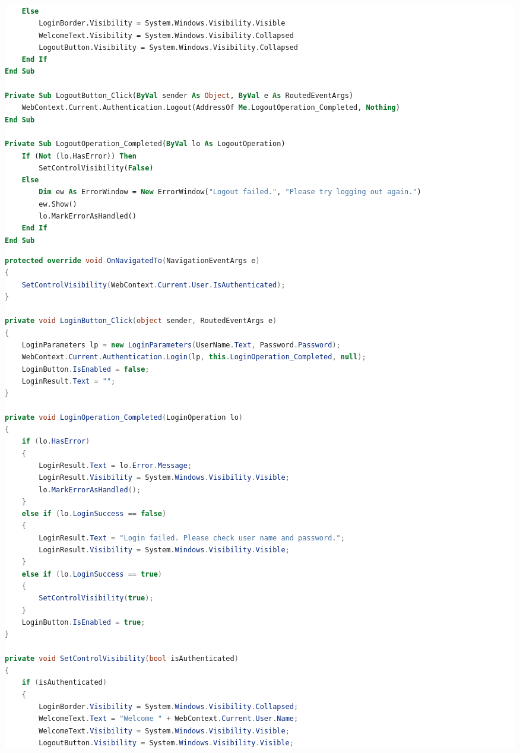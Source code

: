 ``` vb
    Else
        LoginBorder.Visibility = System.Windows.Visibility.Visible
        WelcomeText.Visibility = System.Windows.Visibility.Collapsed
        LogoutButton.Visibility = System.Windows.Visibility.Collapsed
    End If
End Sub

Private Sub LogoutButton_Click(ByVal sender As Object, ByVal e As RoutedEventArgs)
    WebContext.Current.Authentication.Logout(AddressOf Me.LogoutOperation_Completed, Nothing)
End Sub

Private Sub LogoutOperation_Completed(ByVal lo As LogoutOperation)
    If (Not (lo.HasError)) Then
        SetControlVisibility(False)
    Else
        Dim ew As ErrorWindow = New ErrorWindow("Logout failed.", "Please try logging out again.")
        ew.Show()
        lo.MarkErrorAsHandled()
    End If
End Sub
```

``` csharp
protected override void OnNavigatedTo(NavigationEventArgs e)
{
    SetControlVisibility(WebContext.Current.User.IsAuthenticated);
}

private void LoginButton_Click(object sender, RoutedEventArgs e)
{
    LoginParameters lp = new LoginParameters(UserName.Text, Password.Password);
    WebContext.Current.Authentication.Login(lp, this.LoginOperation_Completed, null);
    LoginButton.IsEnabled = false;
    LoginResult.Text = "";
}

private void LoginOperation_Completed(LoginOperation lo)
{
    if (lo.HasError)
    {
        LoginResult.Text = lo.Error.Message;
        LoginResult.Visibility = System.Windows.Visibility.Visible;
        lo.MarkErrorAsHandled();
    }
    else if (lo.LoginSuccess == false)
    {
        LoginResult.Text = "Login failed. Please check user name and password.";
        LoginResult.Visibility = System.Windows.Visibility.Visible;
    }
    else if (lo.LoginSuccess == true)
    {
        SetControlVisibility(true);
    }
    LoginButton.IsEnabled = true;
}

private void SetControlVisibility(bool isAuthenticated)
{
    if (isAuthenticated)
    {
        LoginBorder.Visibility = System.Windows.Visibility.Collapsed;
        WelcomeText.Text = "Welcome " + WebContext.Current.User.Name;
        WelcomeText.Visibility = System.Windows.Visibility.Visible;
        LogoutButton.Visibility = System.Windows.Visibility.Visible;
```